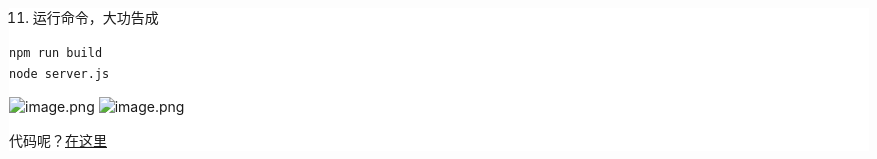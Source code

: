 11. 运行命令，大功告成

```
npm run build
node server.js
```

![image.png](https://upload-images.jianshu.io/upload_images/6459152-39cd2b94a47d6e70.png?imageMogr2/auto-orient/strip%7CimageView2/2/w/1240)
![image.png](https://upload-images.jianshu.io/upload_images/6459152-beeddd76fc59fb4e.png?imageMogr2/auto-orient/strip%7CimageView2/2/w/1240)

代码呢？[在这里](https://coding.net/u/boycrazy/p/vue-ssr-demo/git?public=true)


